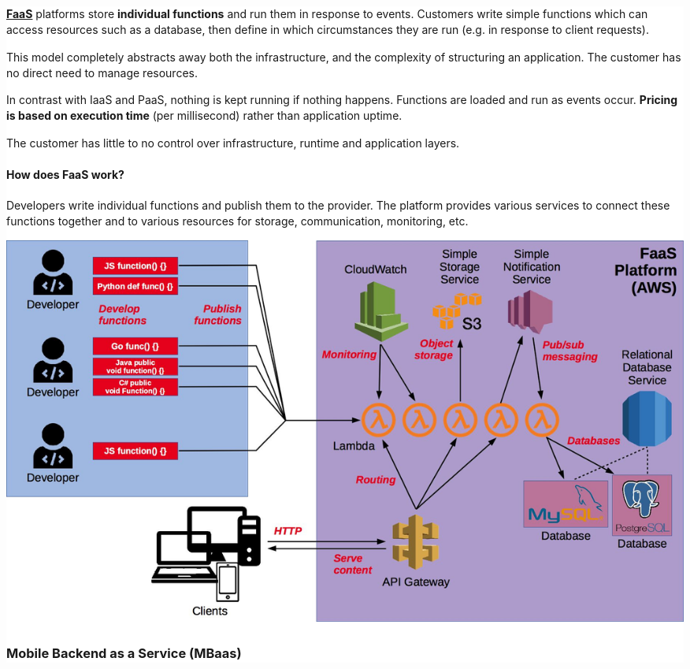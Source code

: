 

[**FaaS**][faas] platforms store **individual functions** and run them in response to events.
Customers write simple functions which can access resources such as a database,
then define in which circumstances they are run (e.g. in response to client requests).

This model completely abstracts away both the infrastructure,
and the complexity of structuring an application.
The customer has no direct need to manage resources.

In contrast with IaaS and PaaS, nothing is kept running if nothing happens.
Functions are loaded and run as events occur.
**Pricing is based on execution time** (per millisecond) rather than application uptime.

The customer has little to no control over infrastructure, runtime and application layers.

#### How does FaaS work?

Developers write individual functions and publish them to the provider.
The platform provides various services to connect these functions together and to various resources for storage, communication, monitoring, etc.

<img class='w100' src='images/faas-workflow.jpg' />

### Mobile Backend as a Service (MBaas)




[app-server]: https://en.wikipedia.org/wiki/Application_server
[aws]: https://aws.amazon.com/
[aws-history]: https://en.wikipedia.org/wiki/Amazon_Web_Services#History
[aws-lambda]: https://aws.amazon.com/lambda/
[azure]: https://azure.microsoft.com/
[azure-functions]: https://azure.microsoft.com/en-us/services/functions/
[cd]: https://en.wikipedia.org/wiki/Continuous_delivery
[client-server-model]: https://en.wikipedia.org/wiki/Client%E2%80%93server_model
[cloud]: https://en.wikipedia.org/wiki/Cloud_computing
[cloudboost]: https://www.cloudboost.io/
[cloud-foundry]: https://www.cloudfoundry.org/
[cloud-functions]: https://cloud.google.com/functions/
[db-server]: https://en.wikipedia.org/wiki/Database_server
[dedicated-hosting]: https://en.wikipedia.org/wiki/Dedicated_hosting_service
[dropbox]: https://www.dropbox.com/
[faas]: https://en.wikipedia.org/wiki/Function_as_a_service
[file-server]: https://en.wikipedia.org/wiki/File_server
[firebase]: https://firebase.google.com/
[gmail]: https://www.google.com/gmail/
[google-cloud]: https://cloud.google.com/
[heroku]: https://www.heroku.com/
[iaas]: https://en.wikipedia.org/wiki/Infrastructure_as_a_service
[internet-hosting]: https://en.wikipedia.org/wiki/Internet_hosting_service
[kvm]: https://www.linux-kvm.org/
[mbaas]: https://en.wikipedia.org/wiki/Mobile_backend_as_a_service
[microservices]: https://en.wikipedia.org/wiki/Microservices
[microservices-in-practice]: https://medium.com/microservices-in-practice/microservices-in-practice-7a3e85b6624c
[openshift]: https://www.openshift.com/
[other-deployment-models]: https://en.wikipedia.org/wiki/Cloud_computing#Others
[paas]: https://en.wikipedia.org/wiki/Platform_as_a_service
[parallels]: https://www.parallels.com
[saas]: https://en.wikipedia.org/wiki/Software_as_a_service
[server-types]: https://en.wikipedia.org/wiki/Server_(computing)#Purpose
[serverless]: https://en.wikipedia.org/wiki/Serverless_computing
[shared-hosting]: https://en.wikipedia.org/wiki/Shared_web_hosting_service
[slack]: https://slack.com/
[soa]: https://en.wikipedia.org/wiki/Service-oriented_architecture
[ubuntu]: https://www.ubuntu.com/
[virtualbox]: https://www.virtualbox.org
[virtual-hosting]: https://en.wikipedia.org/wiki/Virtual_private_server
[virtualization]: https://en.wikipedia.org/wiki/Virtualization
[vmware]: https://www.vmware.com
[web-hosting]: https://en.wikipedia.org/wiki/Web_hosting_service
[web-server]: https://en.wikipedia.org/wiki/Web_server